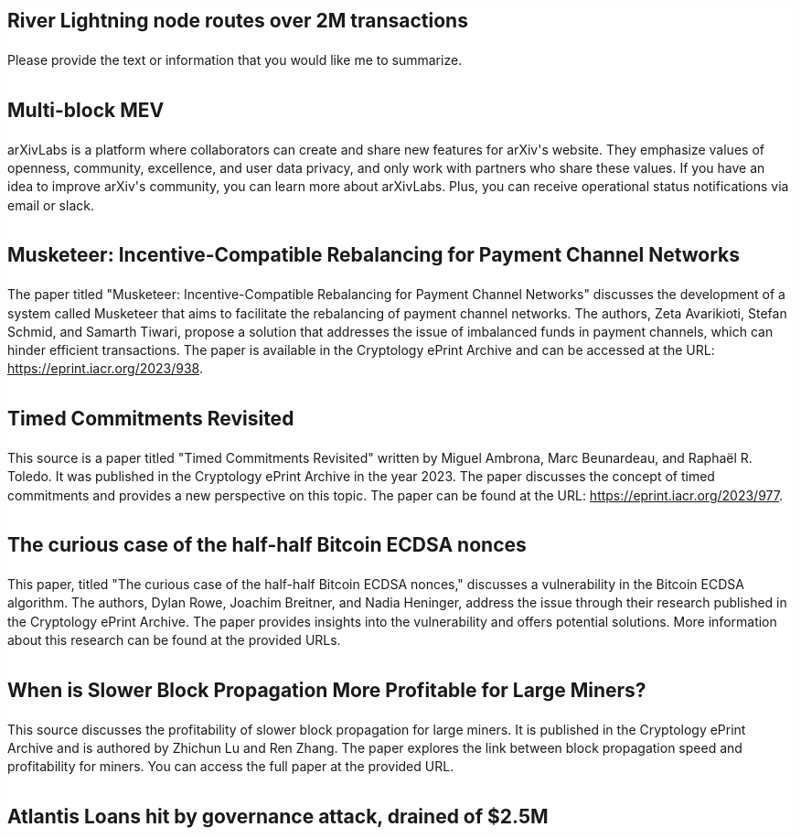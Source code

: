 ## River Lightning node routes over 2M transactions


Please provide the text or information that you would like me to summarize.

## Multi-block MEV


arXivLabs is a platform where collaborators can create and share new features for arXiv's website. They emphasize values of openness, community, excellence, and user data privacy, and only work with partners who share these values. If you have an idea to improve arXiv's community, you can learn more about arXivLabs. Plus, you can receive operational status notifications via email or slack.

## Musketeer: Incentive-Compatible Rebalancing for Payment Channel Networks


The paper titled "Musketeer: Incentive-Compatible Rebalancing for Payment Channel Networks" discusses the development of a system called Musketeer that aims to facilitate the rebalancing of payment channel networks. The authors, Zeta Avarikioti, Stefan Schmid, and Samarth Tiwari, propose a solution that addresses the issue of imbalanced funds in payment channels, which can hinder efficient transactions. The paper is available in the Cryptology ePrint Archive and can be accessed at the URL: https://eprint.iacr.org/2023/938.

## Timed Commitments Revisited


This source is a paper titled "Timed Commitments Revisited" written by Miguel Ambrona, Marc Beunardeau, and Raphaël R. Toledo. It was published in the Cryptology ePrint Archive in the year 2023. The paper discusses the concept of timed commitments and provides a new perspective on this topic. The paper can be found at the URL: https://eprint.iacr.org/2023/977.

## The curious case of the half-half Bitcoin ECDSA nonces


This paper, titled "The curious case of the half-half Bitcoin ECDSA nonces," discusses a vulnerability in the Bitcoin ECDSA algorithm. The authors, Dylan Rowe, Joachim Breitner, and Nadia Heninger, address the issue through their research published in the Cryptology ePrint Archive. The paper provides insights into the vulnerability and offers potential solutions. More information about this research can be found at the provided URLs.

## When is Slower Block Propagation More Profitable for Large Miners?


This source discusses the profitability of slower block propagation for large miners. It is published in the Cryptology ePrint Archive and is authored by Zhichun Lu and Ren Zhang. The paper explores the link between block propagation speed and profitability for miners. You can access the full paper at the provided URL.

## Atlantis Loans hit by governance attack, drained of $2.5M
